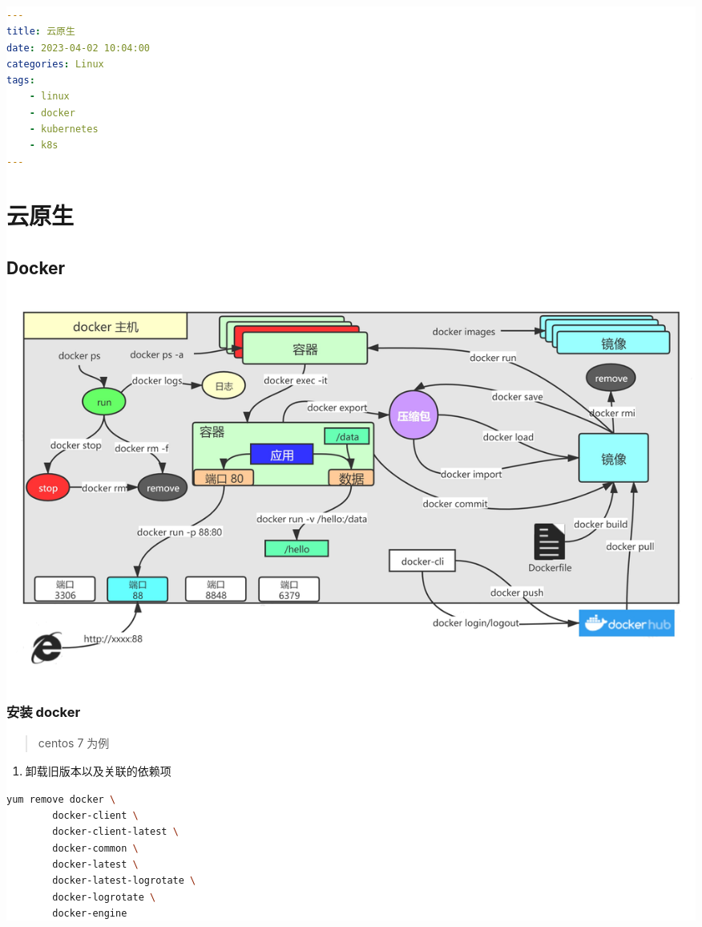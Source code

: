 ```yaml
---
title: 云原生
date: 2023-04-02 10:04:00
categories: Linux
tags: 
    - linux
    - docker
    - kubernetes
    - k8s
---
```


# 云原生

## Docker

![docker.png](/images/linux/docker.png)

### 安装 docker

> centos 7 为例

1. 卸载旧版本以及关联的依赖项

```bash
yum remove docker \
        docker-client \
        docker-client-latest \
        docker-common \
        docker-latest \
        docker-latest-logrotate \
        docker-logrotate \
        docker-engine
```
